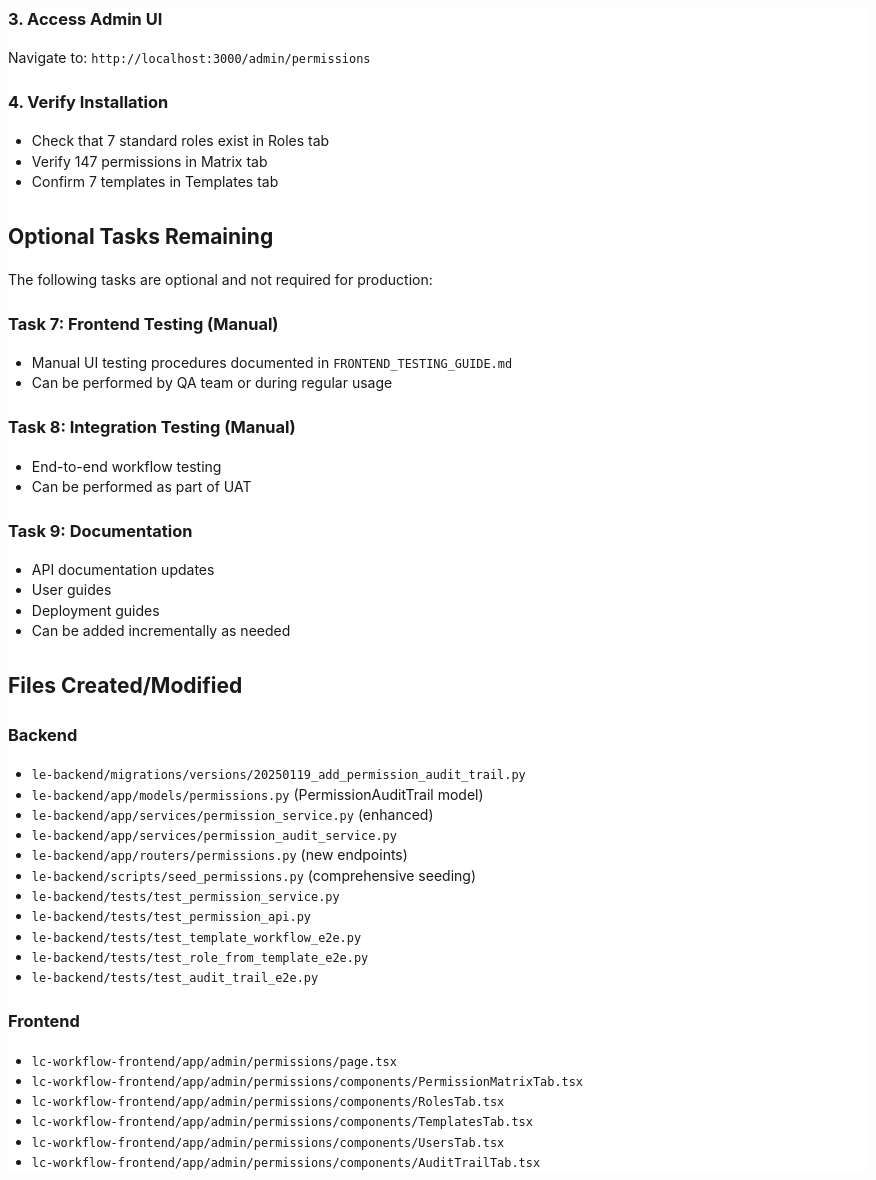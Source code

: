 ### 3. Access Admin UI
Navigate to: `http://localhost:3000/admin/permissions`

### 4. Verify Installation
- Check that 7 standard roles exist in Roles tab
- Verify 147 permissions in Matrix tab
- Confirm 7 templates in Templates tab

## Optional Tasks Remaining

The following tasks are optional and not required for production:

### Task 7: Frontend Testing (Manual)
- Manual UI testing procedures documented in `FRONTEND_TESTING_GUIDE.md`
- Can be performed by QA team or during regular usage

### Task 8: Integration Testing (Manual)
- End-to-end workflow testing
- Can be performed as part of UAT

### Task 9: Documentation
- API documentation updates
- User guides
- Deployment guides
- Can be added incrementally as needed

## Files Created/Modified

### Backend
- `le-backend/migrations/versions/20250119_add_permission_audit_trail.py`
- `le-backend/app/models/permissions.py` (PermissionAuditTrail model)
- `le-backend/app/services/permission_service.py` (enhanced)
- `le-backend/app/services/permission_audit_service.py`
- `le-backend/app/routers/permissions.py` (new endpoints)
- `le-backend/scripts/seed_permissions.py` (comprehensive seeding)
- `le-backend/tests/test_permission_service.py`
- `le-backend/tests/test_permission_api.py`
- `le-backend/tests/test_template_workflow_e2e.py`
- `le-backend/tests/test_role_from_template_e2e.py`
- `le-backend/tests/test_audit_trail_e2e.py`

### Frontend
- `lc-workflow-frontend/app/admin/permissions/page.tsx`
- `lc-workflow-frontend/app/admin/permissions/components/PermissionMatrixTab.tsx`
- `lc-workflow-frontend/app/admin/permissions/components/RolesTab.tsx`
- `lc-workflow-frontend/app/admin/permissions/components/TemplatesTab.tsx`
- `lc-workflow-frontend/app/admin/permissions/components/UsersTab.tsx`
- `lc-workflow-frontend/app/admin/permissions/components/AuditTrailTab.tsx`

